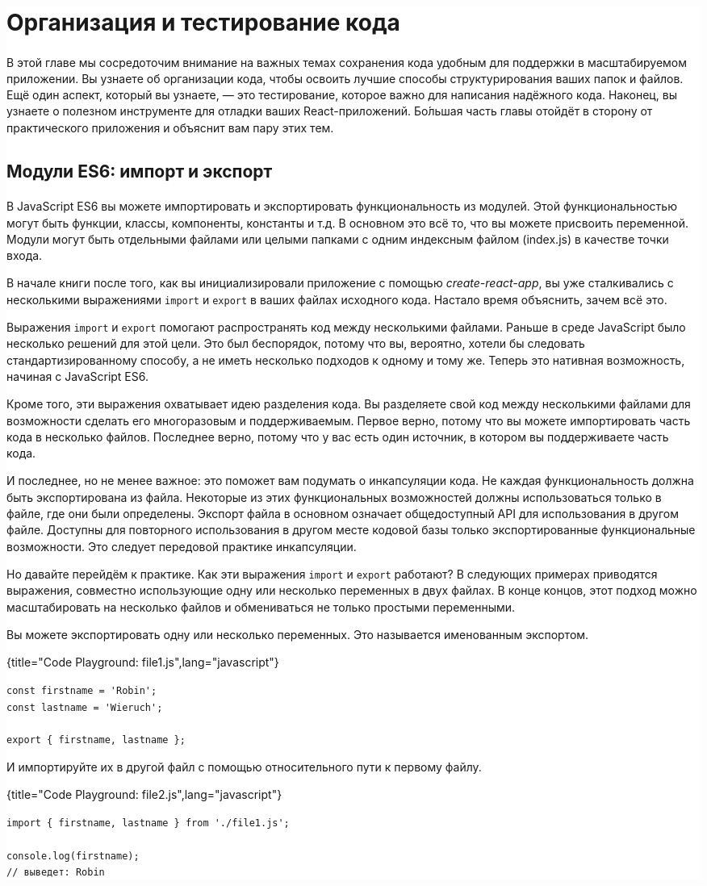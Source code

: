 # Организация и тестирование кода

В этой главе мы сосредоточим внимание на важных темах сохранения кода удобным для поддержки в масштабируемом приложении. Вы узнаете об организации кода, чтобы освоить лучшие способы структурирования ваших папок и файлов. Ещё один аспект, который вы узнаете, — это тестирование, которое важно для написания надёжного кода. Наконец, вы узнаете о полезном инструменте для отладки ваших React-приложений. Бо́льшая часть главы отойдёт в сторону от практического приложения и объяснит вам пару этих тем.

## Модули ES6: импорт и экспорт

В JavaScript ES6 вы можете импортировать и экспортировать функциональность из модулей. Этой функциональностью могут быть функции, классы, компоненты, константы и т.д. В основном это всё то, что вы можете присвоить переменной. Модули могут быть отдельными файлами или целыми папками с одним индексным файлом (index.js) в качестве точки входа.

В начале книги после того, как вы инициализировали приложение с помощью *create-react-app*, вы уже сталкивались с несколькими выражениями `import` и `export` в ваших файлах исходного кода. Настало время объяснить, зачем всё это.

Выражения `import` и `export` помогают распространять код между несколькими файлами. Раньше в среде JavaScript было несколько решений для этой цели. Это был беспорядок, потому что вы, вероятно, хотели бы следовать стандартизированному способу, а не иметь несколько подходов к одному и тому же. Теперь это нативная возможность, начиная с JavaScript ES6.

Кроме того, эти выражения охватывает идею разделения кода. Вы разделяете свой код между несколькими файлами для возможности сделать его многоразовым и поддерживаемым. Первое верно, потому что вы можете импортировать часть кода в несколько файлов. Последнее верно, потому что у вас есть один источник, в котором вы поддерживаете часть кода.

И последнее, но не менее важное: это поможет вам подумать о инкапсуляции кода. Не каждая функциональность должна быть экспортирована из файла. Некоторые из этих функциональных возможностей должны использоваться только в файле, где они были определены. Экспорт файла в основном означает общедоступный API для использования в другом файле. Доступны для повторного использования в другом месте кодовой базы только экспортированные функциональные возможности. Это следует передовой практике инкапсуляции.

Но давайте перейдём к практике. Как эти выражения `import` и `export` работают? В следующих примерах приводятся выражения, совместно использующие одну или несколько переменных в двух файлах. В конце концов, этот подход можно масштабировать на несколько файлов и обмениваться не только простыми переменными.

Вы можете экспортировать одну или несколько переменных. Это называется именованным экспортом.

{title="Code Playground: file1.js",lang="javascript"}
~~~~~~~~
const firstname = 'Robin';
const lastname = 'Wieruch';

export { firstname, lastname };
~~~~~~~~

И импортируйте их в другой файл с помощью относительного пути к первому файлу.

{title="Code Playground: file2.js",lang="javascript"}
~~~~~~~~
import { firstname, lastname } from './file1.js';

console.log(firstname);
// выведет: Robin
~~~~~~~~
